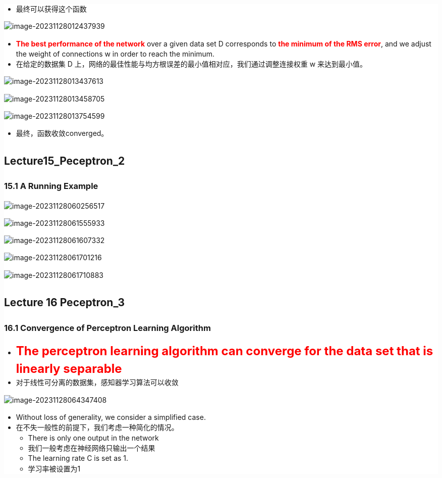 * 最终可以获得这个函数

![image-20231128012437939](D:\笔记\笔记图片\image-20231128012437939.png)

* **<font color=red>The best performance of the network</font>** over a given data set D corresponds to **<font color=red>the minimum of the RMS error</font>**, and we adjust the weight of connections w in order to reach the minimum.
* 在给定的数据集 D 上，网络的最佳性能与均方根误差的最小值相对应，我们通过调整连接权重 w 来达到最小值。

![image-20231128013437613](D:\笔记\笔记图片\image-20231128013437613.png)

![image-20231128013458705](D:\笔记\笔记图片\image-20231128013458705.png)

![image-20231128013754599](D:\笔记\笔记图片\image-20231128013754599.png)

* 最终，函数收敛converged。

## Lecture15_Peceptron_2

### 15.1 **A Running Example**

![image-20231128060256517](D:\笔记\笔记图片\image-20231128060256517.png)



![image-20231128061555933](D:\笔记\笔记图片\image-20231128061555933.png)



![image-20231128061607332](D:\笔记\笔记图片\image-20231128061607332.png)

![image-20231128061701216](D:\笔记\笔记图片\image-20231128061701216.png)

![image-20231128061710883](D:\笔记\笔记图片\image-20231128061710883.png)

## Lecture 16 Peceptron_3

### 16.1 Convergence of Perceptron Learning Algorithm

* **<font color=red size=5>The perceptron learning algorithm can converge for the data set that is linearly separable</font>**
* 对于线性可分离的数据集，感知器学习算法可以收敛

![image-20231128064347408](D:\笔记\笔记图片\image-20231128064347408.png)

* Without loss of generality, we consider a simplified case. 
* 在不失一般性的前提下，我们考虑一种简化的情况。
  * There is only one output in the network
  * 我们一般考虑在神经网络只输出一个结果
  * The learning rate C is set as 1.
  * 学习率被设置为1

